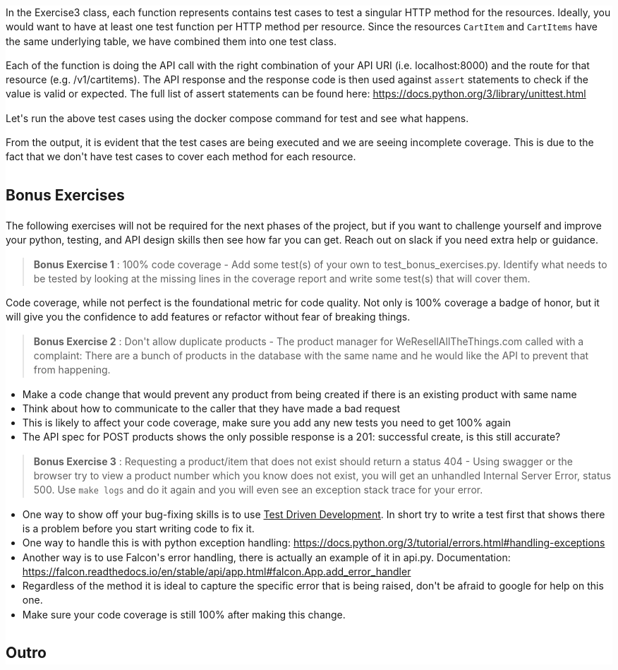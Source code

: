 In the Exercise3 class, each function represents contains test cases to test a singular HTTP method for the resources. Ideally, you would want to have at least one test function per HTTP method per resource. Since the resources `CartItem` and `CartItems` have the same underlying table, we have combined them into one test class.

Each of the function is doing the API call with the right combination of your API URI (i.e. localhost:8000) and the route for that resource (e.g. /v1/cartitems). The API response and the response code is then used against `assert` statements to check if the value is valid or expected. The full list of assert statements can be found here: https://docs.python.org/3/library/unittest.html

Let's run the above test cases using the docker compose command for test and see what happens.

From the output, it is evident that the test cases are being executed and we are seeing incomplete coverage. This is due to the fact that we don't have test cases to cover each method for each resource.

## Bonus Exercises
The following exercises will not be required for the next phases of the project, but if you want to challenge yourself and improve your python, testing, and API design skills then see how far you can get. Reach out on slack if you need extra help or guidance.

> **Bonus Exercise 1** : 100% code coverage - Add some test(s) of your own to test_bonus_exercises.py. Identify what needs to be tested by looking at the missing lines in the coverage report and write some test(s) that will cover them.

Code coverage, while not perfect is the foundational metric for code quality. Not only is 100% coverage a badge of honor, but it will give you the confidence to add features or refactor without fear of breaking things.

> **Bonus Exercise 2** : Don't allow duplicate products - The product manager for WeResellAllTheThings.com called with a complaint: There are a bunch of products in the database with the same name and he would like the API to prevent that from happening.

- Make a code change that would prevent any product from being created if there is an existing product with same name
- Think about how to communicate to the caller that they have made a bad request
- This is likely to affect your code coverage, make sure you add any new tests you need to get 100% again
- The API spec for POST products shows the only possible response is a 201: successful create, is this still accurate?

> **Bonus Exercise 3** : Requesting a product/item that does not exist should return a status 404 - Using swagger or the browser try to view a product number which you know does not exist, you will get an unhandled Internal Server Error, status 500. Use `make logs` and do it again and you will even see an exception stack trace for your error.
- One way to show off your bug-fixing skills is to use [Test Driven Development](https://en.wikipedia.org/wiki/Test-driven_development). In short try to write a test first that shows there is a problem before you start writing code to fix it.
- One way to handle this is with python exception handling: https://docs.python.org/3/tutorial/errors.html#handling-exceptions
- Another way is to use Falcon's error handling, there is actually an example of it in api.py. Documentation: https://falcon.readthedocs.io/en/stable/api/app.html#falcon.App.add_error_handler
- Regardless of the method it is ideal to capture the specific error that is being raised, don't be afraid to google for help on this one.
- Make sure your code coverage is still 100% after making this change.
## Outro
